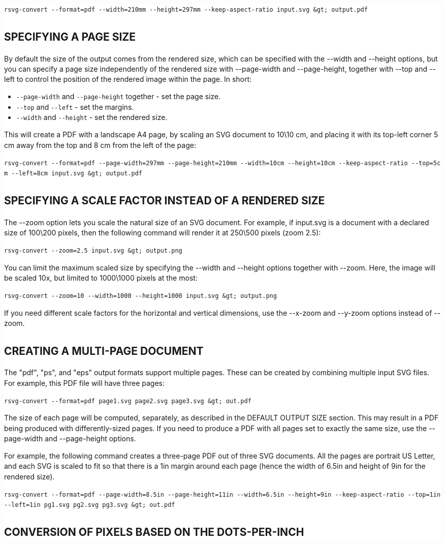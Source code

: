 `rsvg-convert --format=pdf --width=210mm --height=297mm --keep-aspect-ratio input.svg &gt; output.pdf`

## SPECIFYING A PAGE SIZE

By default the size of the output comes from the rendered size, which can be specified with the --width and --height options, but you can specify a page size independently of the rendered size with --page-width and --page-height, together with --top and --left to control the position of the rendered image within the page. In short:

- `--page-width` and `--page-height` together - set the page size.
- `--top` and `--left` - set the margins.
- `--width` and `--height` - set the rendered size.

This will create a PDF with a landscape A4 page, by scaling an SVG document to 10\10 cm, and placing it with its top-left corner 5 cm away from the top and 8 cm from the left of the page:

`rsvg-convert --format=pdf --page-width=297mm --page-height=210mm --width=10cm --height=10cm --keep-aspect-ratio --top=5cm --left=8cm input.svg &gt; output.pdf`

## SPECIFYING A SCALE FACTOR INSTEAD OF A RENDERED SIZE

The --zoom option lets you scale the natural size of an SVG document. For example, if input.svg is a document with a declared size of 100\200 pixels, then the following command will render it at 250\500 pixels (zoom 2.5):

`rsvg-convert --zoom=2.5 input.svg &gt; output.png`

You can limit the maximum scaled size by specifying the --width and --height options together with --zoom. Here, the image will be scaled 10x, but limited to 1000\1000 pixels at the most:

`rsvg-convert --zoom=10 --width=1000 --height=1000 input.svg &gt; output.png`

If you need different scale factors for the horizontal and vertical dimensions, use the --x-zoom and --y-zoom options instead of --zoom.

## CREATING A MULTI-PAGE DOCUMENT

The "pdf", "ps", and "eps" output formats support multiple pages. These can be created by combining multiple input SVG files. For example, this PDF file will have three pages:

`rsvg-convert --format=pdf page1.svg page2.svg page3.svg &gt; out.pdf`

The size of each page will be computed, separately, as described in the DEFAULT OUTPUT SIZE section. This may result in a PDF being produced with differently-sized pages. If you need to produce a PDF with all pages set to exactly the same size, use the --page-width and --page-height options.

For example, the following command creates a three-page PDF out of three SVG documents. All the pages are portrait US Letter, and each SVG is scaled to fit so that there is a 1in margin around each page (hence the width of 6.5in and height of 9in for the rendered size).

`rsvg-convert --format=pdf --page-width=8.5in --page-height=11in --width=6.5in --height=9in --keep-aspect-ratio --top=1in --left=1in pg1.svg pg2.svg pg3.svg &gt; out.pdf`

## CONVERSION OF PIXELS BASED ON THE DOTS-PER-INCH
